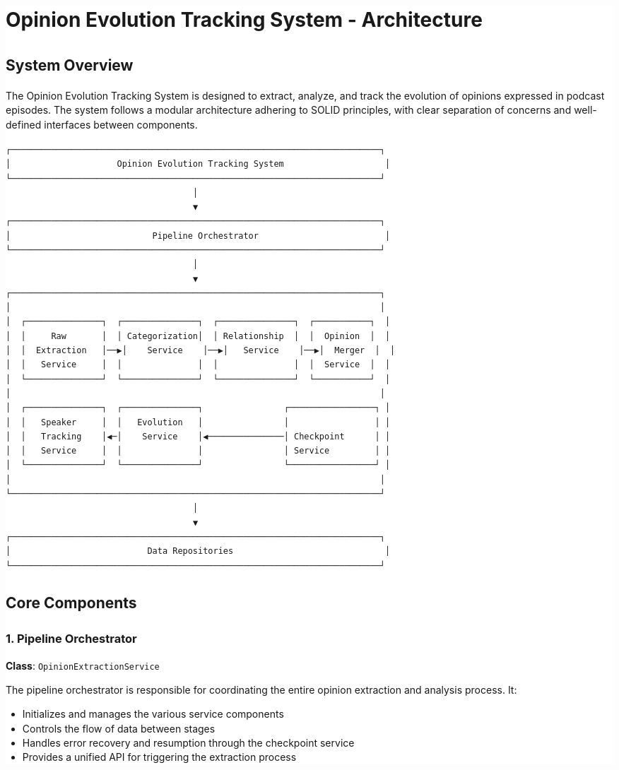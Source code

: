 # Opinion Evolution Tracking System - Architecture

## System Overview

The Opinion Evolution Tracking System is designed to extract, analyze, and track the evolution of opinions expressed in podcast episodes. The system follows a modular architecture adhering to SOLID principles, with clear separation of concerns and well-defined interfaces between components.

```
┌─────────────────────────────────────────────────────────────────────────┐
│                     Opinion Evolution Tracking System                    │
└─────────────────────────────────────────────────────────────────────────┘
                                     │
                                     ▼
┌─────────────────────────────────────────────────────────────────────────┐
│                            Pipeline Orchestrator                         │
└─────────────────────────────────────────────────────────────────────────┘
                                     │
                                     ▼
┌─────────────────────────────────────────────────────────────────────────┐
│                                                                         │
│  ┌───────────────┐  ┌───────────────┐  ┌───────────────┐  ┌───────────┐  │
│  │     Raw       │  │ Categorization│  │ Relationship  │  │  Opinion  │  │
│  │  Extraction   │──▶│    Service    │──▶│   Service    │──▶│  Merger  │  │
│  │   Service     │  │               │  │               │  │  Service  │  │
│  └───────────────┘  └───────────────┘  └───────────────┘  └───────────┘  │
│                                                                         │
│  ┌───────────────┐  ┌───────────────┐                ┌─────────────────┐ │
│  │   Speaker     │  │   Evolution   │                │                 │ │
│  │   Tracking    │◀─│    Service    │◀───────────────│ Checkpoint      │ │
│  │   Service     │  │               │                │ Service         │ │
│  └───────────────┘  └───────────────┘                └─────────────────┘ │
│                                                                         │
└─────────────────────────────────────────────────────────────────────────┘
                                     │
                                     ▼
┌─────────────────────────────────────────────────────────────────────────┐
│                           Data Repositories                              │
└─────────────────────────────────────────────────────────────────────────┘
```

## Core Components

### 1. Pipeline Orchestrator

**Class**: `OpinionExtractionService`

The pipeline orchestrator is responsible for coordinating the entire opinion extraction and analysis process. It:

- Initializes and manages the various service components
- Controls the flow of data between stages
- Handles error recovery and resumption through the checkpoint service
- Provides a unified API for triggering the extraction process
